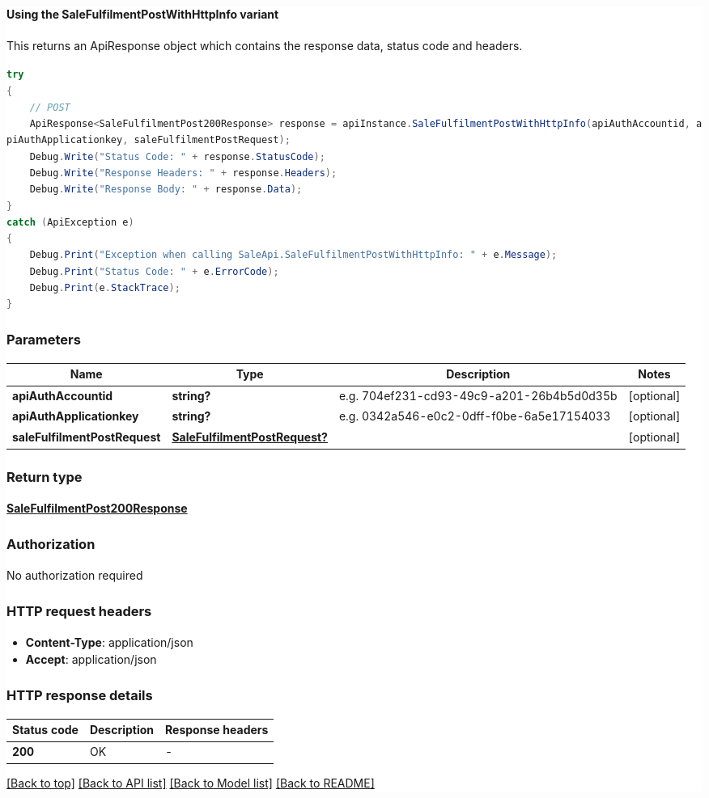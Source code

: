 #### Using the SaleFulfilmentPostWithHttpInfo variant

This returns an ApiResponse object which contains the response data, status code and headers.

```csharp
try
{
    // POST
    ApiResponse<SaleFulfilmentPost200Response> response = apiInstance.SaleFulfilmentPostWithHttpInfo(apiAuthAccountid, apiAuthApplicationkey, saleFulfilmentPostRequest);
    Debug.Write("Status Code: " + response.StatusCode);
    Debug.Write("Response Headers: " + response.Headers);
    Debug.Write("Response Body: " + response.Data);
}
catch (ApiException e)
{
    Debug.Print("Exception when calling SaleApi.SaleFulfilmentPostWithHttpInfo: " + e.Message);
    Debug.Print("Status Code: " + e.ErrorCode);
    Debug.Print(e.StackTrace);
}
```

### Parameters

| Name                          | Type                                                            | Description                               | Notes      |
| ----------------------------- | --------------------------------------------------------------- | ----------------------------------------- | ---------- |
| **apiAuthAccountid**          | **string?**                                                     | e.g. 704ef231-cd93-49c9-a201-26b4b5d0d35b | [optional] |
| **apiAuthApplicationkey**     | **string?**                                                     | e.g. 0342a546-e0c2-0dff-f0be-6a5e17154033 | [optional] |
| **saleFulfilmentPostRequest** | [**SaleFulfilmentPostRequest?**](SaleFulfilmentPostRequest?.md) |                                           | [optional] |

### Return type

[**SaleFulfilmentPost200Response**](SaleFulfilmentPost200Response.md)

### Authorization

No authorization required

### HTTP request headers

-   **Content-Type**: application/json
-   **Accept**: application/json

### HTTP response details

| Status code | Description | Response headers |
| ----------- | ----------- | ---------------- |
| **200**     | OK          | -                |

[[Back to top]](#) [[Back to API list]](../README.md#documentation-for-api-endpoints) [[Back to Model list]](../README.md#documentation-for-models) [[Back to README]](../README.md)

